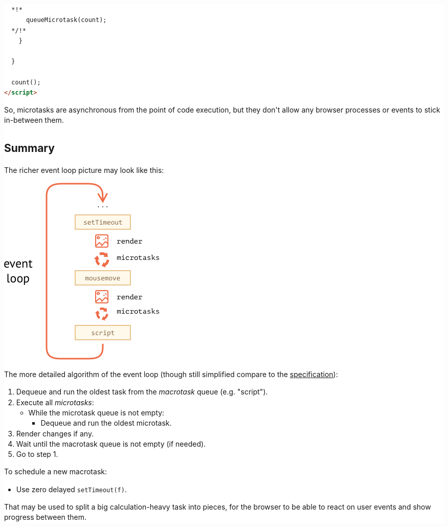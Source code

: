 ```html run
  *!*
      queueMicrotask(count);
  */!*
    }

  }

  count();
</script>
```

So, microtasks are asynchronous from the point of code execution, but they don't allow any browser processes or events to stick in-between them.

## Summary

The richer event loop picture may look like this:

![](eventLoop-full.png)

The more detailed algorithm of the event loop (though still simplified compare to the [specification](https://html.spec.whatwg.org/multipage/webappapis.html#event-loop-processing-model)):

1. Dequeue and run the oldest task from the *macrotask* queue (e.g. "script").
2. Execute all *microtasks*:
    - While the microtask queue is not empty:
        - Dequeue and run the oldest microtask.
3. Render changes if any.
4. Wait until the macrotask queue is not empty (if needed).
5. Go to step 1.

To schedule a new macrotask:
- Use zero delayed `setTimeout(f)`.

That may be used to split a big calculation-heavy task into pieces, for the browser to be able to react on user events and show progress between them.
